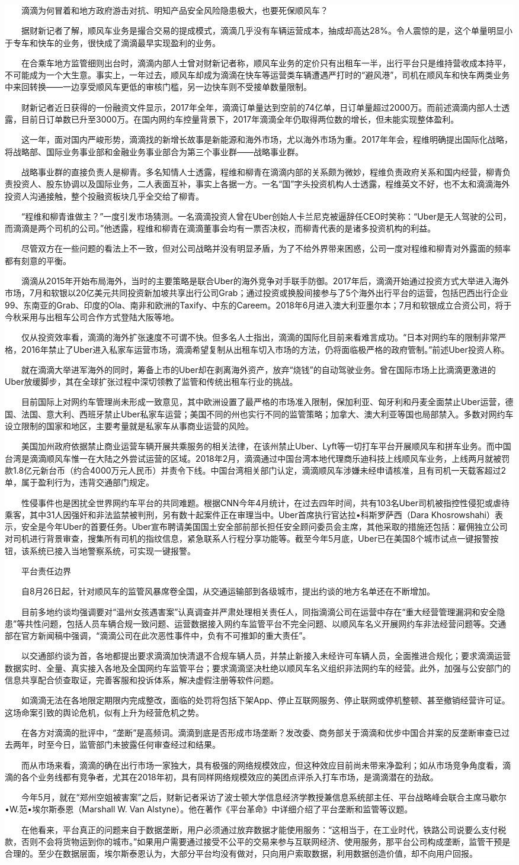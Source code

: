 　　滴滴为何冒着和地方政府游击对抗、明知产品安全风险隐患极大，也要死保顺风车？

　　据财新记者了解，顺风车业务是撮合交易的提成模式，滴滴几乎没有车辆运营成本，抽成却高达28%。令人震惊的是，这个单量明显小于专车和快车的业务，很快成了滴滴最早实现盈利的业务。

　　在合乘车地方监管细则出台时，滴滴内部人士曾对财新记者称，顺风车业务的定价只有出租车一半，出行平台只是维持营收成本持平，不可能成为一个大生意。事实上，一年过去，顺风车却成为滴滴在快车等运营类车辆遭遇严打时的“避风港”，司机在顺风车和快车两类业务中来回转换——一边享受顺风车更低的审核门槛，另一边快车则不受接单数量限制。

　　财新记者近日获得的一份融资文件显示，2017年全年，滴滴订单量达到空前的74亿单，日订单量超过2000万。而前述滴滴内部人士透露，目前日订单数已升至3000万。在国内网约车控量背景下，2017年滴滴全年仍取得两位数的增长，但未能实现整体盈利。

　　这一年，面对国内严峻形势，滴滴找的新增长故事是新能源和海外市场，尤以海外市场为重。2017年年会，程维明确提出国际化战略，将战略部、国际业务事业部和金融业务事业部合为第三个事业群——战略事业群。

　　战略事业群的直接负责人是柳青。多名知情人士透露，程维和柳青在滴滴内部的关系颇为微妙，程维负责政府关系和国内经营，柳青负责投资人、股东协调以及国际业务，二人表面互补，事实上各据一方。一名“国”字头投资机构人士透露，程维英文不好，也不太和滴滴海外投资人沟通接触，整个投融资板块几乎全交给了柳青。

　　“程维和柳青谁做主？”一度引发市场猜测。一名滴滴投资人曾在Uber创始人卡兰尼克被逼辞任CEO时笑称：“Uber是无人驾驶的公司，而滴滴是两个司机的公司。”他透露，程维和柳青在滴滴董事会均有一票否决权，而柳青代表的是诸多投资机构的利益。

　　尽管双方在一些问题的看法上不一致，但对公司战略并没有明显矛盾，为了不给外界带来困惑，公司一度对程维和柳青对外露面的频率都有刻意的平衡。

　　滴滴从2015年开始布局海外，当时的主要策略是联合Uber的海外竞争对手联手防御。2017年后，滴滴开始通过投资方式大举进入海外市场，7月和软银以20亿美元共同投资新加坡共享出行公司Grab；通过投资或换股间接参与了5个海外出行平台的运营，包括巴西出行企业99、东南亚的Grab、印度的Ola、南非和欧洲的Taxify、中东的Careem。2018年6月进入澳大利亚墨尔本；7月和软银成立合资公司，将于今秋采用与出租车公司合作方式登陆大阪等地。

　　仅从投资效率看，滴滴的海外扩张速度不可谓不快。但多名人士指出，滴滴的国际化目前来看难言成功。“日本对网约车的限制非常严格，2016年禁止了Uber进入私家车运营市场，滴滴希望复制从出租车切入市场的方法，仍将面临极严格的政府管制。”前述Uber投资人称。

　　就在滴滴大举进军海外的同时，筹备上市的Uber却在剥离海外资产，放弃“烧钱”的自动驾驶业务。曾在国际市场上比滴滴更激进的Uber放缓脚步，其在全球扩张过程中深切领教了监管和传统出租车行业的挑战。

　　目前国际上对网约车管理尚未形成一致意见，其中欧洲设置了最严格的市场准入限制，保加利亚、匈牙利和丹麦全面禁止Uber运营，德国、法国、意大利、西班牙禁止Uber私家车运营；美国不同的州也实行不同的监管策略；加拿大、澳大利亚等国也局部禁入。多数对网约车设立限制的国家和地区，主要考量就是私家车从事商业运营的风险。

　　美国加州政府依据禁止商业运营车辆开展共乘服务的相关法律，在该州禁止Uber、Lyft等一切打车平台开展顺风车和拼车业务。而中国台湾是滴滴顺风车惟一在大陆之外尝试运营的区域。2018年2月，滴滴通过中国台湾本地代理商乐迪科技上线顺风车业务，上线两月就被罚款1.8亿元新台币（约合4000万元人民币）并责令下线。中国台湾相关部门认定，滴滴顺风车涉嫌未经申请核准，且有司机一天载客超过2单，属于盈利行为，违背交通部门规定。

　　性侵事件也是困扰全世界网约车平台的共同难题。根据CNN今年4月统计，在过去四年时间，共有103名Uber司机被指控性侵犯或虐待乘客，其中31人因强奸和非法监禁被判刑，另有数十起案件正在审理当中。Uber首席执行官达拉•科斯罗萨西（Dara Khosrowshahi）表示，安全是今年Uber的首要任务。Uber宣布聘请美国国土安全部前部长担任安全顾问委员会主席，其他采取的措施还包括：雇佣独立公司对司机进行背景审查，搜集所有司机的指纹信息，紧急联系人行程分享功能等。截至今年5月底，Uber已在美国8个城市试点一键报警按钮，该系统已接入当地警察系统，可实现一键报警。

　　平台责任边界

　　自8月26日起，针对顺风车的监管风暴席卷全国，从交通运输部到各级城市，提出约谈的地方名单还在不断增加。

　　目前多地约谈均强调要对“温州女孩遇害案”认真调查并严肃处理相关责任人，同指滴滴公司在运营中存在“重大经营管理漏洞和安全隐患”等共性问题，包括人员车辆合规一致问题、运营数据接入网约车监管平台不完全问题、以顺风车名义开展网约车非法经营问题等。交通部在官方新闻稿中强调，“滴滴公司在此次恶性事件中，负有不可推卸的重大责任”。

　　以交通部约谈为首，各地都提出要求滴滴加快清退不合规车辆人员，并禁止新接入未经许可车辆人员，全面推进合规化；要求滴滴运营数据实时、全量、真实接入各地及全国网约车监管平台；要求滴滴坚决杜绝以顺风车名义组织非法网约车的经营。此外，加强与公安部门的信息共享配合侦查取证，完善客服和投诉体系，解决虚假注册等软件问题。

　　如滴滴无法在各地限定期限内完成整改，面临的处罚将包括下架App、停止互联网服务、停止联网或停机整顿、甚至撤销经营许可证。这场命案引致的舆论危机，似有上升为经营危机之势。

　　在各方对滴滴的批评中，“垄断”是高频词。滴滴到底是否形成市场垄断？发改委、商务部关于滴滴和优步中国合并案的反垄断审查已过去两年，时至今日，监管部门未披露任何审查经过和结果。

　　而从市场来看，滴滴的确在出行市场一家独大，具有极强的网络规模效应，但这种效应目前尚未带来净盈利；如从市场竞争角度看，滴滴的各个业务线都有竞争者，尤其在2018年初，具有同样网络规模效应的美团点评杀入打车市场，是滴滴潜在的劲敌。

　　今年5月，就在“郑州空姐被害案”之后，财新记者采访了波士顿大学信息经济学教授兼信息系统部主任、平台战略峰会联合主席马歇尔•W.范•埃尔斯泰恩（Marshall W. Van Alstyne）。他在著作《平台革命》中详细介绍了平台垄断和监管等议题。

　　在他看来，平台真正的问题来自于数据垄断，用户必须通过放弃数据才能使用服务：“这相当于，在工业时代，铁路公司说要么支付税款，否则不会将货物运到你的城市。”如果用户需要通过接受不公平的交易来参与互联网经济、使用服务，那平台公司构成垄断，监管干预是合理的。至少在数据层面，埃尔斯泰恩认为，大部分平台均没有做对，只向用户索取数据，利用数据创造价值，却不向用户回报。
